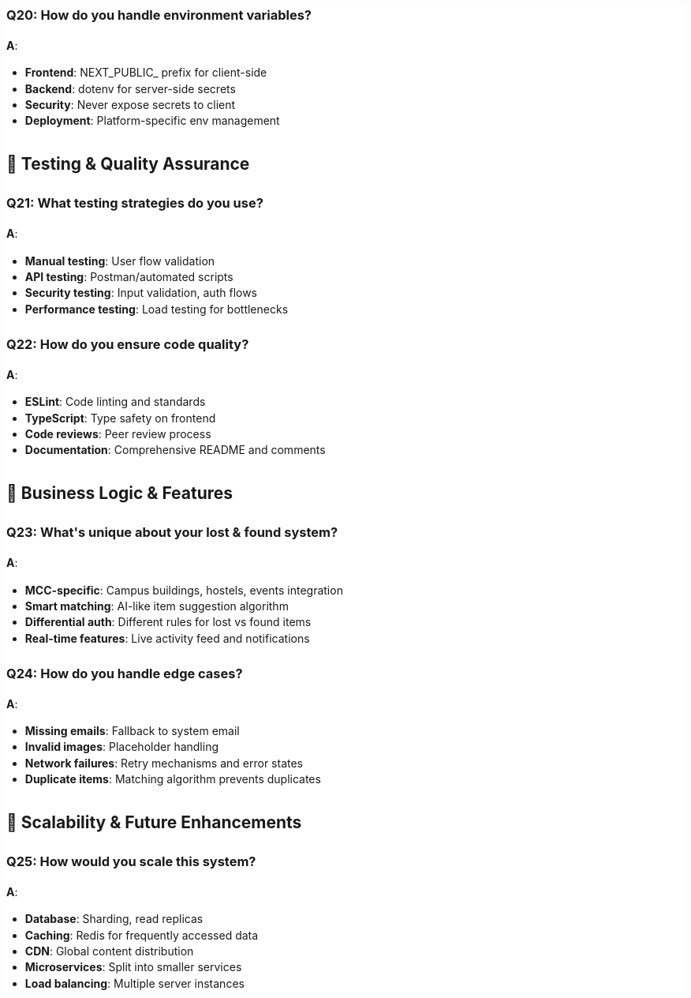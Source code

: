 ### **Q20: How do you handle environment variables?**
**A**: 
- **Frontend**: NEXT_PUBLIC_ prefix for client-side
- **Backend**: dotenv for server-side secrets
- **Security**: Never expose secrets to client
- **Deployment**: Platform-specific env management

## 🧪 **Testing & Quality Assurance**

### **Q21: What testing strategies do you use?**
**A**: 
- **Manual testing**: User flow validation
- **API testing**: Postman/automated scripts
- **Security testing**: Input validation, auth flows
- **Performance testing**: Load testing for bottlenecks

### **Q22: How do you ensure code quality?**
**A**: 
- **ESLint**: Code linting and standards
- **TypeScript**: Type safety on frontend
- **Code reviews**: Peer review process
- **Documentation**: Comprehensive README and comments

## 🎯 **Business Logic & Features**

### **Q23: What's unique about your lost & found system?**
**A**: 
- **MCC-specific**: Campus buildings, hostels, events integration
- **Smart matching**: AI-like item suggestion algorithm
- **Differential auth**: Different rules for lost vs found items
- **Real-time features**: Live activity feed and notifications

### **Q24: How do you handle edge cases?**
**A**: 
- **Missing emails**: Fallback to system email
- **Invalid images**: Placeholder handling
- **Network failures**: Retry mechanisms and error states
- **Duplicate items**: Matching algorithm prevents duplicates

## 🔮 **Scalability & Future Enhancements**

### **Q25: How would you scale this system?**
**A**: 
- **Database**: Sharding, read replicas
- **Caching**: Redis for frequently accessed data
- **CDN**: Global content distribution
- **Microservices**: Split into smaller services
- **Load balancing**: Multiple server instances
